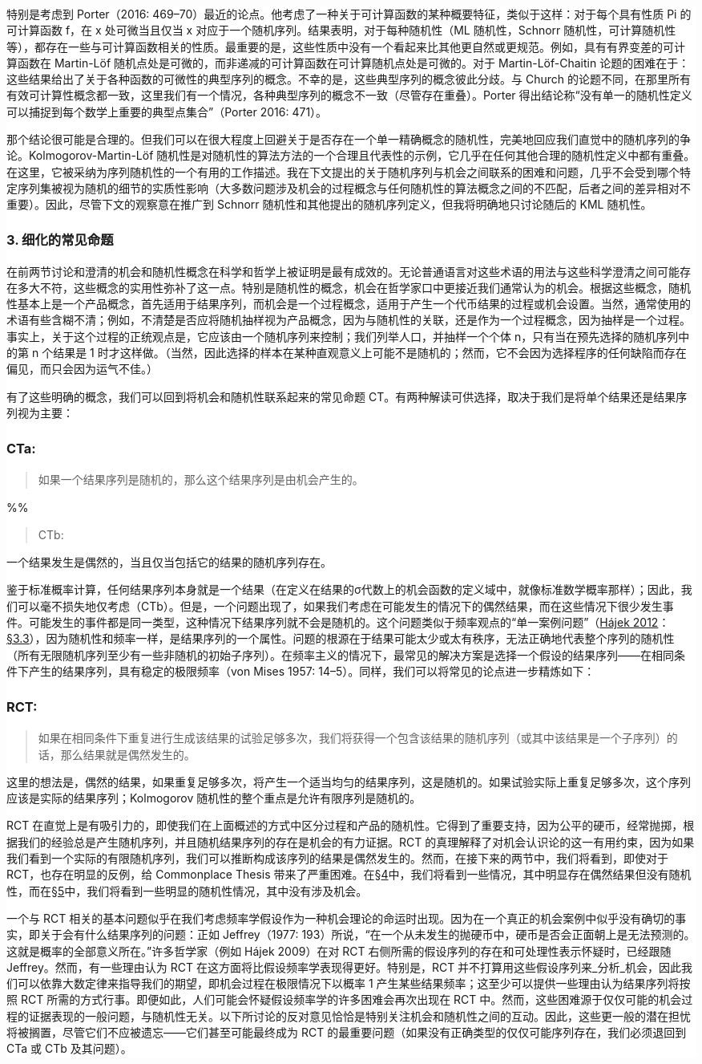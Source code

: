 特别是考虑到 Porter（2016: 469–70）最近的论点。他考虑了一种关于可计算函数的某种概要特征，类似于这样：对于每个具有性质 Pi 的可计算函数 f，在 x 处可微当且仅当 x 对应于一个随机序列。结果表明，对于每种随机性（ML 随机性，Schnorr 随机性，可计算随机性等），都存在一些与可计算函数相关的性质。最重要的是，这些性质中没有一个看起来比其他更自然或更规范。例如，具有有界变差的可计算函数在 Martin-Löf 随机点处是可微的，而非递减的可计算函数在可计算随机点处是可微的。对于 Martin-Löf-Chaitin 论题的困难在于：这些结果给出了关于各种函数的可微性的典型序列的概念。不幸的是，这些典型序列的概念彼此分歧。与 Church 的论题不同，在那里所有有效可计算性概念都一致，这里我们有一个情况，各种典型序列的概念不一致（尽管存在重叠）。Porter 得出结论称“没有单一的随机性定义可以捕捉到每个数学上重要的典型点集合”（Porter 2016: 471）。

那个结论很可能是合理的。但我们可以在很大程度上回避关于是否存在一个单一精确概念的随机性，完美地回应我们直觉中的随机序列的争论。Kolmogorov-Martin-Löf 随机性是对随机性的算法方法的一个合理且代表性的示例，它几乎在任何其他合理的随机性定义中都有重叠。在这里，它被采纳为序列随机性的一个有用的工作描述。我在下文提出的关于随机序列与机会之间联系的困难和问题，几乎不会受到哪个特定序列集被视为随机的细节的实质性影响（大多数问题涉及机会的过程概念与任何随机性的算法概念之间的不匹配，后者之间的差异相对不重要）。因此，尽管下文的观察意在推广到 Schnorr 随机性和其他提出的随机序列定义，但我将明确地只讨论随后的 KML 随机性。

### 3. 细化的常见命题

在前两节讨论和澄清的机会和随机性概念在科学和哲学上被证明是最有成效的。无论普通语言对这些术语的用法与这些科学澄清之间可能存在多大不符，这些概念的实用性弥补了这一点。特别是随机性的概念，机会在哲学家口中更接近我们通常认为的机会。根据这些概念，随机性基本上是一个产品概念，首先适用于结果序列，而机会是一个过程概念，适用于产生一个代币结果的过程或机会设置。当然，通常使用的术语有些含糊不清；例如，不清楚是否应将随机抽样视为产品概念，因为与随机性的关联，还是作为一个过程概念，因为抽样是一个过程。事实上，关于这个过程的正统观点是，它应该由一个随机序列来控制；我们列举人口，并抽样一个个体 n，只有当在预先选择的随机序列中的第 n 个结果是 1 时才这样做。（当然，因此选择的样本在某种直观意义上可能不是随机的；然而，它不会因为选择程序的任何缺陷而存在偏见，而只会因为运气不佳。）

有了这些明确的概念，我们可以回到将机会和随机性联系起来的常见命题 CT。有两种解读可供选择，取决于我们是将单个结果还是结果序列视为主要：

### CTa:

> 如果一个结果序列是随机的，那么这个结果序列是由机会产生的。

%%

> CTb:

一个结果发生是偶然的，当且仅当包括它的结果的随机序列存在。

鉴于标准概率计算，任何结果序列本身就是一个结果（在定义在结果的σ代数上的机会函数的定义域中，就像标准数学概率那样）；因此，我们可以毫不损失地仅考虑（CTb）。但是，一个问题出现了，如果我们考虑在可能发生的情况下的偶然结果，而在这些情况下很少发生事件。可能发生的事件都是同一类型，这种情况下结果序列就不会是随机的。这个问题类似于频率观点的“单一案例问题”（[Hájek 2012](https://plato.stanford.edu/entries/probability-interpret/)：[§3.3](https://plato.stanford.edu/entries/probability-interpret/#FreInt)），因为随机性和频率一样，是结果序列的一个属性。问题的根源在于结果可能太少或太有秩序，无法正确地代表整个序列的随机性（所有无限随机序列至少有一些非随机的初始子序列）。在频率主义的情况下，最常见的解决方案是选择一个假设的结果序列——在相同条件下产生的结果序列，具有稳定的极限频率（von Mises 1957: 14–5）。同样，我们可以将常见的论点进一步精炼如下：

### RCT:

> 如果在相同条件下重复进行生成该结果的试验足够多次，我们将获得一个包含该结果的随机序列（或其中该结果是一个子序列）的话，那么结果就是偶然发生的。

这里的想法是，偶然的结果，如果重复足够多次，将产生一个适当均匀的结果序列，这是随机的。如果试验实际上重复足够多次，这个序列应该是实际的结果序列；Kolmogorov 随机性的整个重点是允许有限序列是随机的。

RCT 在直觉上是有吸引力的，即使我们在上面概述的方式中区分过程和产品的随机性。它得到了重要支持，因为公平的硬币，经常抛掷，根据我们的经验总是产生随机序列，并且随机结果序列的存在是机会的有力证据。RCT 的真理解释了对机会认识论的这一有用约束，因为如果我们看到一个实际的有限随机序列，我们可以推断构成该序列的结果是偶然发生的。然而，在接下来的两节中，我们将看到，即使对于 RCT，也存在明显的反例，给 Commonplace Thesis 带来了严重困难。在§[4](https://plato.stanford.edu/entries/chance-randomness/#ChanWithRand)中，我们将看到一些情况，其中明显存在偶然结果但没有随机性，而在§[5](https://plato.stanford.edu/entries/chance-randomness/#RandWithChan)中，我们将看到一些明显的随机性情况，其中没有涉及机会。

一个与 RCT 相关的基本问题似乎在我们考虑频率学假设作为一种机会理论的命运时出现。因为在一个真正的机会案例中似乎没有确切的事实，即关于会有什么结果序列的问题：正如 Jeffrey（1977: 193）所说，“在一个从未发生的抛硬币中，硬币是否会正面朝上是无法预测的。这就是概率的全部意义所在。”许多哲学家（例如 Hájek 2009）在对 RCT 右侧所需的假设序列的存在和可处理性表示怀疑时，已经跟随 Jeffrey。然而，有一些理由认为 RCT 在这方面将比假设频率学表现得更好。特别是，RCT 并不打算用这些假设序列来_分析_机会，因此我们可以依靠大数定律来指导我们的期望，即机会过程在极限情况下以概率 1 产生某些结果频率；这至少可以提供一些理由认为结果序列将按照 RCT 所需的方式行事。即便如此，人们可能会怀疑假设频率学的许多困难会再次出现在 RCT 中。然而，这些困难源于仅仅可能的机会过程的证据表现的一般问题，与随机性无关。以下所讨论的反对意见恰恰是特别关注机会和随机性之间的互动。因此，这些更一般的潜在担忧将被搁置，尽管它们不应被遗忘——它们甚至可能最终成为 RCT 的最重要问题（如果没有正确类型的仅仅可能序列存在，我们必须退回到 CTa 或 CTb 及其问题）。
